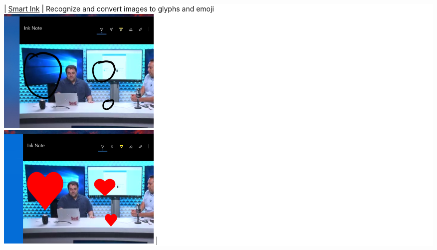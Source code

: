 | [Smart Ink](https://docs.microsoft.com/en-us/windows/uwp/input-and-devices/pen-and-stylus-interactions)															        | Recognize and convert images to glyphs and emoji <br> <img src="images/InkRecognition.png" alt="Ink recognition image" width=300> <br> <img src="images/InkRecognition2.png" alt="2nd ink recognition image" width=300>    |